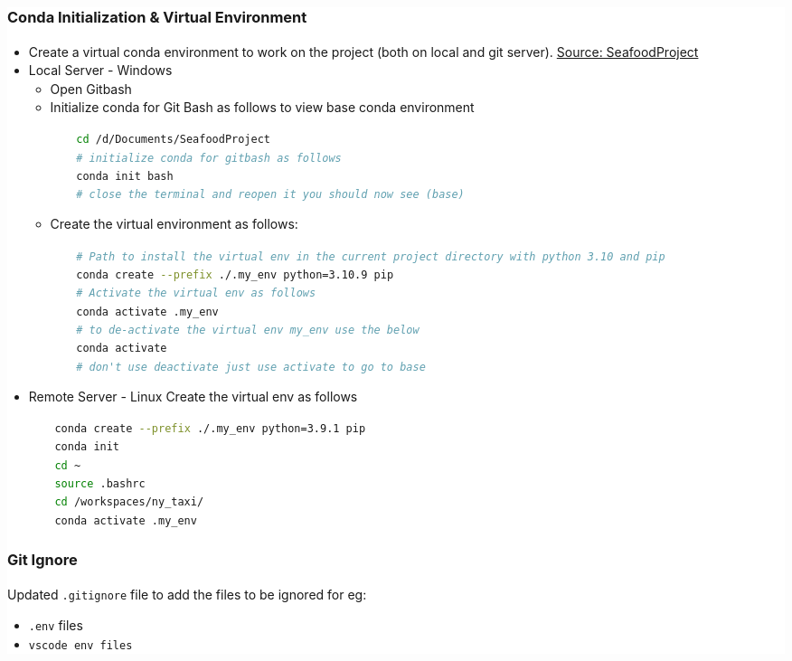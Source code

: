 ### Conda Initialization & Virtual Environment
* Create a virtual conda environment to work on the project (both on local and git server). [Source: SeafoodProject](https://github.com/sanyassyed/SeafoodProject/blob/main/documentation.md#local-system) 
* Local Server - Windows
    * Open Gitbash
    * Initialize conda for Git Bash as follows to view base conda environment   
        ```bash
            cd /d/Documents/SeafoodProject
            # initialize conda for gitbash as follows
            conda init bash
            # close the terminal and reopen it you should now see (base)
        ```
    * Create the virtual environment as follows:
        ```bash
            # Path to install the virtual env in the current project directory with python 3.10 and pip
            conda create --prefix ./.my_env python=3.10.9 pip 
            # Activate the virtual env as follows
            conda activate .my_env 
            # to de-activate the virtual env my_env use the below 
            conda activate 
            # don't use deactivate just use activate to go to base
        ```
* Remote Server - Linux
    Create the virtual env as follows
    ```bash
        conda create --prefix ./.my_env python=3.9.1 pip 
        conda init
        cd ~
        source .bashrc
        cd /workspaces/ny_taxi/
        conda activate .my_env
    ```
### Git Ignore
Updated `.gitignore` file to add the files to be ignored for eg:
* `.env` files
* `vscode env files`
